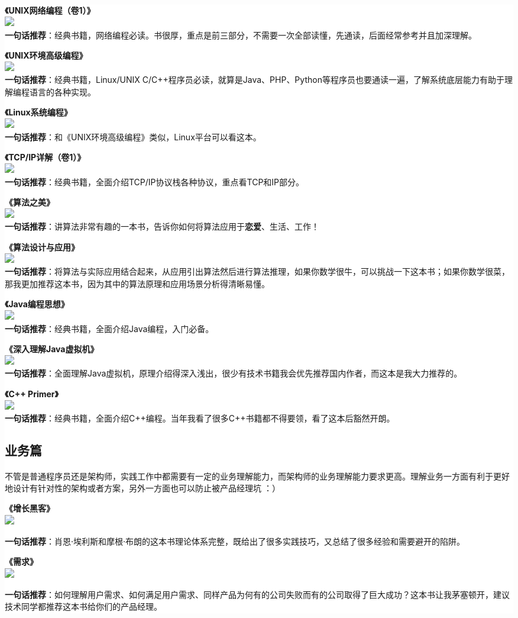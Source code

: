 **《UNIX网络编程（卷1）》**  
![](https://static001.geekbang.org/resource/image/29/3d/292b604b21fd8b1e98170d703ee68c3d.jpg?wh=200%2A255)﻿  
**一句话推荐**：经典书籍，网络编程必读。书很厚，重点是前三部分，不需要一次全部读懂，先通读，后面经常参考并且加深理解。

**《UNIX环境高级编程》**  
![](https://static001.geekbang.org/resource/image/70/d8/70d86369e581ecce05958ad53d8b2dd8.jpg?wh=200%2A270)﻿  
**一句话推荐**：经典书籍，Linux/UNIX C/C++程序员必读，就算是Java、PHP、Python等程序员也要通读一遍，了解系统底层能力有助于理解编程语言的各种实现。

**《Linux系统编程》**  
![](https://static001.geekbang.org/resource/image/80/85/807ffa04368053fb013045161c2aea85.jpg?wh=200%2A239)﻿  
**一句话推荐**：和《UNIX环境高级编程》类似，Linux平台可以看这本。

**《TCP/IP详解（卷1）》**  
![](https://static001.geekbang.org/resource/image/45/74/4548d0694d609f32f07d1846d7a98574.jpg?wh=200%2A266)﻿  
**一句话推荐**：经典书籍，全面介绍TCP/IP协议栈各种协议，重点看TCP和IP部分。

**《算法之美》**  
![](https://static001.geekbang.org/resource/image/51/d6/5185c70d95a3bb45b0c4b3d5255bbed6.jpg?wh=200%2A262)﻿  
**一句话推荐**：讲算法非常有趣的一本书，告诉你如何将算法应用于**恋爱**、生活、工作！

**《算法设计与应用》**  
![](https://static001.geekbang.org/resource/image/20/74/20ac796f4b216d710282bbbd40e2f674.jpg?wh=200%2A249)﻿  
**一句话推荐**：将算法与实际应用结合起来，从应用引出算法然后进行算法推理，如果你数学很牛，可以挑战一下这本书；如果你数学很菜，那我更加推荐这本书，因为其中的算法原理和应用场景分析得清晰易懂。

**《Java编程思想》**  
![](https://static001.geekbang.org/resource/image/2d/c8/2dcdb60aa1ead68ca4113fd0fff261c8.jpg?wh=200%2A249)﻿  
**一句话推荐**：经典书籍，全面介绍Java编程，入门必备。

**《深入理解Java虚拟机》**  
![](https://static001.geekbang.org/resource/image/31/39/3131cee1836a8214c3fdbc504af0df39.jpg?wh=200%2A270)﻿  
**一句话推荐**：全面理解Java虚拟机，原理介绍得深入浅出，很少有技术书籍我会优先推荐国内作者，而这本是我大力推荐的。

**《C++ Primer》**  
![](https://static001.geekbang.org/resource/image/55/f0/555133872490a50760f1be2c180b47f0.jpg?wh=200%2A238)﻿  
**一句话推荐**：经典书籍，全面介绍C++编程。当年我看了很多C++书籍都不得要领，看了这本后豁然开朗。

## 业务篇

不管是普通程序员还是架构师，实践工作中都需要有一定的业务理解能力，而架构师的业务理解能力要求更高。理解业务一方面有利于更好地设计有针对性的架构或者方案，另外一方面也可以防止被产品经理坑 ：）

**《增长黑客》**  
![](https://static001.geekbang.org/resource/image/73/e7/73864ab731a4e97380ba803971f6e2e7.jpg?wh=200%2A254)

**一句话推荐**：肖恩·埃利斯和摩根·布朗的这本书理论体系完整，既给出了很多实践技巧，又总结了很多经验和需要避开的陷阱。

**《需求》**  
![](https://static001.geekbang.org/resource/image/5d/9f/5d88f7d24ac97cbbdc583bf594452a9f.jpg?wh=200%2A243)

**一句话推荐**：如何理解用户需求、如何满足用户需求、同样产品为何有的公司失败而有的公司取得了巨大成功？这本书让我茅塞顿开，建议技术同学都推荐这本书给你们的产品经理。
